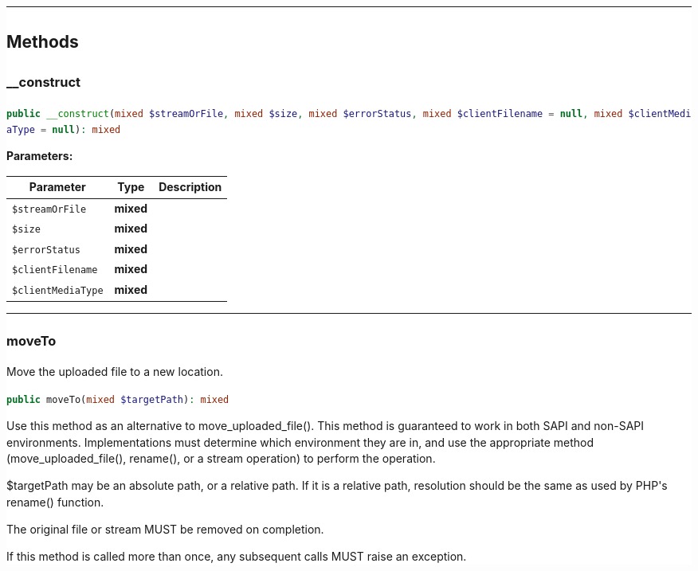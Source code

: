 ***

## Methods


### __construct



```php
public __construct(mixed $streamOrFile, mixed $size, mixed $errorStatus, mixed $clientFilename = null, mixed $clientMediaType = null): mixed
```








**Parameters:**

| Parameter | Type | Description |
|-----------|------|-------------|
| `$streamOrFile` | **mixed** |  |
| `$size` | **mixed** |  |
| `$errorStatus` | **mixed** |  |
| `$clientFilename` | **mixed** |  |
| `$clientMediaType` | **mixed** |  |




***

### moveTo

Move the uploaded file to a new location.

```php
public moveTo(mixed $targetPath): mixed
```

Use this method as an alternative to move_uploaded_file(). This method is
guaranteed to work in both SAPI and non-SAPI environments.
Implementations must determine which environment they are in, and use the
appropriate method (move_uploaded_file(), rename(), or a stream
operation) to perform the operation.

$targetPath may be an absolute path, or a relative path. If it is a
relative path, resolution should be the same as used by PHP's rename()
function.

The original file or stream MUST be removed on completion.

If this method is called more than once, any subsequent calls MUST raise
an exception.
